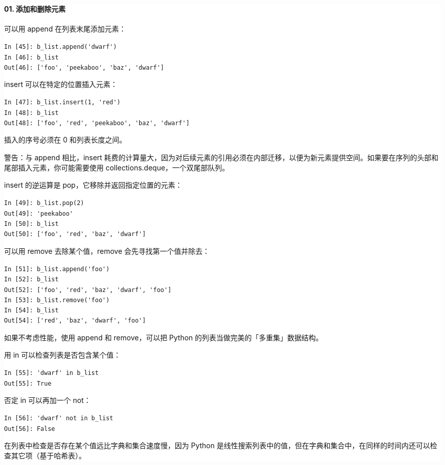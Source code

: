 #### 01. 添加和删除元素

可以用 append 在列表末尾添加元素：

```
In [45]: b_list.append('dwarf') 
In [46]: b_list 
Out[46]: ['foo', 'peekaboo', 'baz', 'dwarf']
```

insert 可以在特定的位置插入元素：

```
In [47]: b_list.insert(1, 'red') 
In [48]: b_list 
Out[48]: ['foo', 'red', 'peekaboo', 'baz', 'dwarf']
```

插入的序号必须在 0 和列表长度之间。

警告：与 append 相比，insert 耗费的计算量大，因为对后续元素的引用必须在内部迁移，以便为新元素提供空间。如果要在序列的头部和尾部插入元素，你可能需要使用 collections.deque，一个双尾部队列。

insert 的逆运算是 pop，它移除并返回指定位置的元素：

```
In [49]: b_list.pop(2) 
Out[49]: 'peekaboo' 
In [50]: b_list 
Out[50]: ['foo', 'red', 'baz', 'dwarf']
```

可以用 remove 去除某个值，remove 会先寻找第一个值并除去：

```
In [51]: b_list.append('foo') 
In [52]: b_list 
Out[52]: ['foo', 'red', 'baz', 'dwarf', 'foo'] 
In [53]: b_list.remove('foo') 
In [54]: b_list 
Out[54]: ['red', 'baz', 'dwarf', 'foo']
```

如果不考虑性能，使用 append 和 remove，可以把 Python 的列表当做完美的「多重集」数据结构。

用 in 可以检查列表是否包含某个值：

```
In [55]: 'dwarf' in b_list 
Out[55]: True
```

否定 in 可以再加一个 not：

```
In [56]: 'dwarf' not in b_list 
Out[56]: False
```

在列表中检查是否存在某个值远比字典和集合速度慢，因为 Python 是线性搜索列表中的值，但在字典和集合中，在同样的时间内还可以检查其它项（基于哈希表）。

